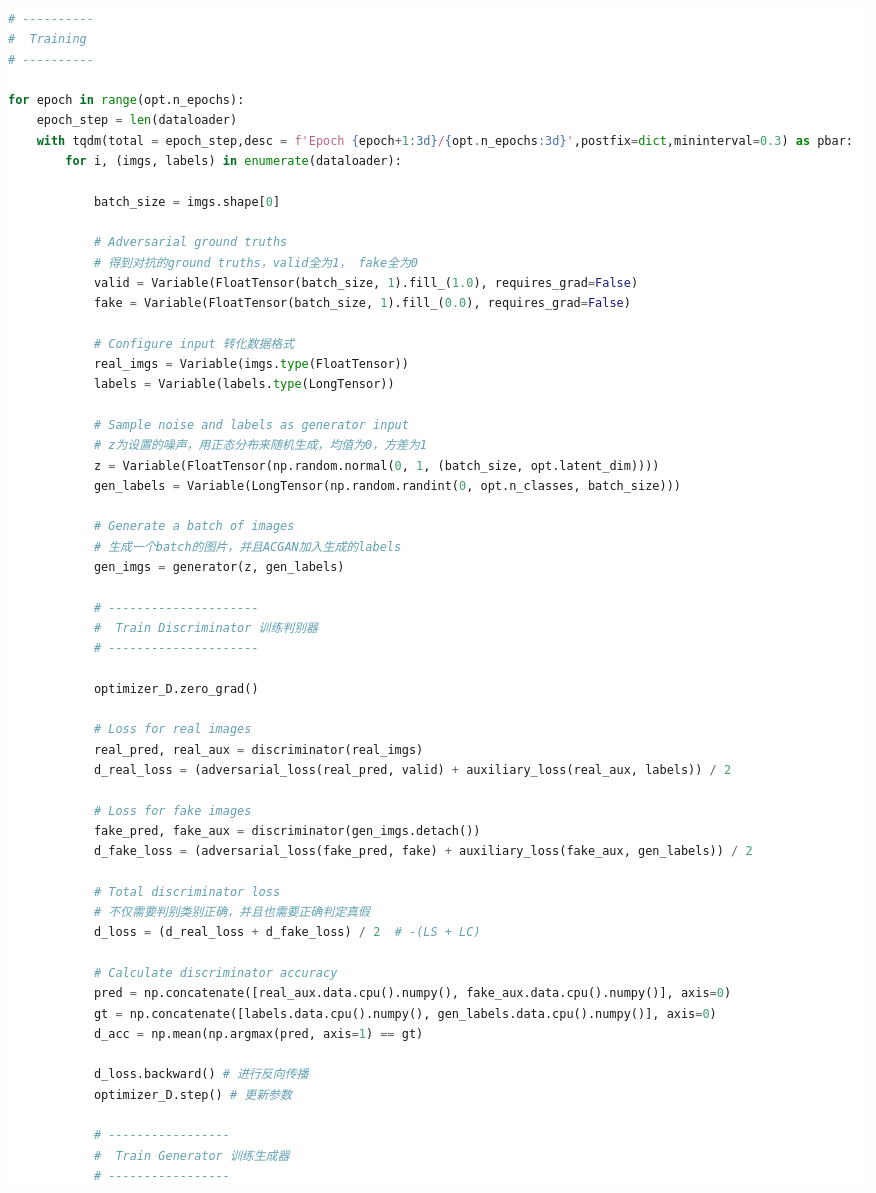 ```python
# ----------
#  Training
# ----------

for epoch in range(opt.n_epochs):
    epoch_step = len(dataloader)
    with tqdm(total = epoch_step,desc = f'Epoch {epoch+1:3d}/{opt.n_epochs:3d}',postfix=dict,mininterval=0.3) as pbar:
        for i, (imgs, labels) in enumerate(dataloader):

            batch_size = imgs.shape[0]

            # Adversarial ground truths
            # 得到对抗的ground truths，valid全为1， fake全为0
            valid = Variable(FloatTensor(batch_size, 1).fill_(1.0), requires_grad=False)
            fake = Variable(FloatTensor(batch_size, 1).fill_(0.0), requires_grad=False)

            # Configure input 转化数据格式
            real_imgs = Variable(imgs.type(FloatTensor))
            labels = Variable(labels.type(LongTensor))

            # Sample noise and labels as generator input
            # z为设置的噪声，用正态分布来随机生成，均值为0，方差为1
            z = Variable(FloatTensor(np.random.normal(0, 1, (batch_size, opt.latent_dim))))
            gen_labels = Variable(LongTensor(np.random.randint(0, opt.n_classes, batch_size)))

            # Generate a batch of images
            # 生成一个batch的图片，并且ACGAN加入生成的labels
            gen_imgs = generator(z, gen_labels)

            # ---------------------
            #  Train Discriminator 训练判别器
            # ---------------------

            optimizer_D.zero_grad()

            # Loss for real images
            real_pred, real_aux = discriminator(real_imgs)
            d_real_loss = (adversarial_loss(real_pred, valid) + auxiliary_loss(real_aux, labels)) / 2

            # Loss for fake images
            fake_pred, fake_aux = discriminator(gen_imgs.detach())
            d_fake_loss = (adversarial_loss(fake_pred, fake) + auxiliary_loss(fake_aux, gen_labels)) / 2

            # Total discriminator loss
            # 不仅需要判别类别正确，并且也需要正确判定真假
            d_loss = (d_real_loss + d_fake_loss) / 2  # -(LS + LC)

            # Calculate discriminator accuracy
            pred = np.concatenate([real_aux.data.cpu().numpy(), fake_aux.data.cpu().numpy()], axis=0)
            gt = np.concatenate([labels.data.cpu().numpy(), gen_labels.data.cpu().numpy()], axis=0)
            d_acc = np.mean(np.argmax(pred, axis=1) == gt)

            d_loss.backward() # 进行反向传播
            optimizer_D.step() # 更新参数

            # -----------------
            #  Train Generator 训练生成器
            # -----------------

```

[1]: https://redamancy.blog.csdn.net/article/details/127082815  "GSBS"
[2]: https://github.com/Dreaming-future/GAN_Step_By_Step/blob/main/Step5/acgan/acgan.py "acgan"
[3]: https://mofanpy.com/tutorials/machine-learning/gan/acgan "Auxiliary Classifier GAN (CGAN) 分类加生成"